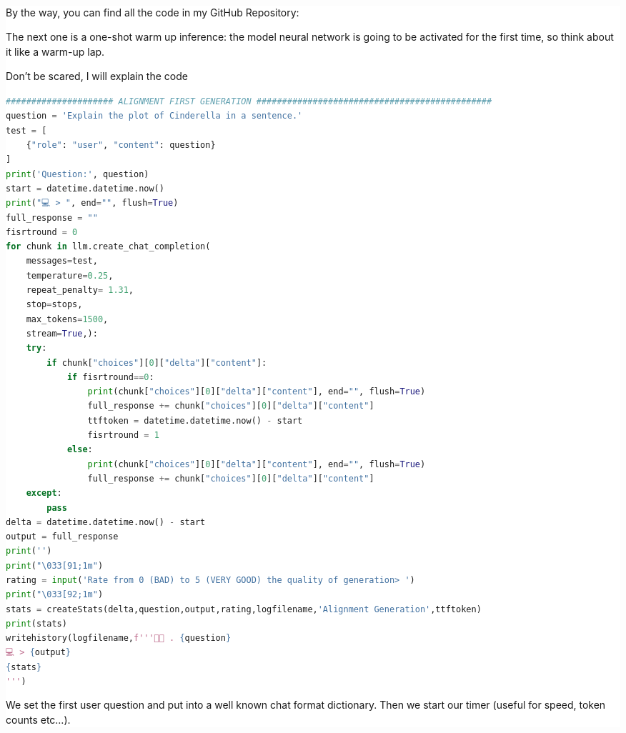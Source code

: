 By the way, you can find all the code in my GitHub Repository:

The next one is a one\-shot warm up inference: the model neural network is going to be activated for the first time, so think about it like a warm\-up lap.

Don’t be scared, I will explain the code

```python
##################### ALIGNMENT FIRST GENERATION ##############################################
question = 'Explain the plot of Cinderella in a sentence.'
test = [
    {"role": "user", "content": question}
]
print('Question:', question)
start = datetime.datetime.now()
print("💻 > ", end="", flush=True)
full_response = ""
fisrtround = 0
for chunk in llm.create_chat_completion(
    messages=test,
    temperature=0.25,
    repeat_penalty= 1.31,
    stop=stops,
    max_tokens=1500,
    stream=True,):
    try:
        if chunk["choices"][0]["delta"]["content"]:
            if fisrtround==0:
                print(chunk["choices"][0]["delta"]["content"], end="", flush=True)
                full_response += chunk["choices"][0]["delta"]["content"]
                ttftoken = datetime.datetime.now() - start  
                fisrtround = 1
            else:
                print(chunk["choices"][0]["delta"]["content"], end="", flush=True)
                full_response += chunk["choices"][0]["delta"]["content"]                            
    except:
        pass      
delta = datetime.datetime.now() - start
output = full_response
print('')
print("\033[91;1m")
rating = input('Rate from 0 (BAD) to 5 (VERY GOOD) the quality of generation> ')
print("\033[92;1m")
stats = createStats(delta,question,output,rating,logfilename,'Alignment Generation',ttftoken)
print(stats)
writehistory(logfilename,f'''👨‍💻 . {question}
💻 > {output}
{stats}
''')
```

We set the first user question and put into a well known chat format dictionary. Then we start our timer (useful for speed, token counts etc…).
